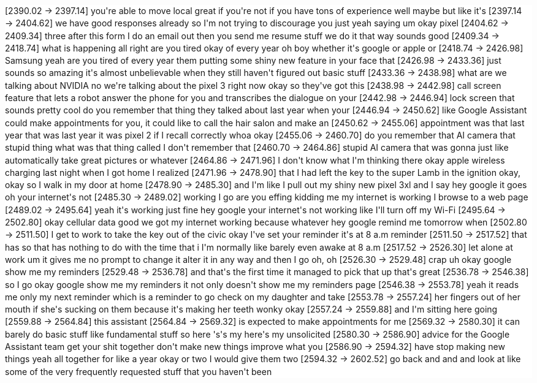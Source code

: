[2390.02 → 2397.14] you're able to move local great if you're not if you have tons of experience well maybe but like it's
[2397.14 → 2404.62] we have good responses already so I'm not trying to discourage you just yeah saying um okay pixel
[2404.62 → 2409.34] three after this form I do an email out then you send me resume stuff we do it that way sounds good
[2409.34 → 2418.74] what is happening all right are you tired okay of every year oh boy whether it's google or apple or
[2418.74 → 2426.98] Samsung yeah are you tired of every year them putting some shiny new feature in your face that
[2426.98 → 2433.36] just sounds so amazing it's almost unbelievable when they still haven't figured out basic stuff
[2433.36 → 2438.98] what are we talking about NVIDIA no we're talking about the pixel 3 right now okay so they've got this
[2438.98 → 2442.98] call screen feature that lets a robot answer the phone for you and transcribes the dialogue on your
[2442.98 → 2446.94] lock screen that sounds pretty cool do you remember that thing they talked about last year when your
[2446.94 → 2450.62] like Google Assistant could make appointments for you, it could like to call the hair salon and make an
[2450.62 → 2455.06] appointment was that last year that was last year it was pixel 2 if I recall correctly whoa okay
[2455.06 → 2460.70] do you remember that AI camera that stupid thing what was that thing called I don't remember that
[2460.70 → 2464.86] stupid AI camera that was gonna just like automatically take great pictures or whatever
[2464.86 → 2471.96] I don't know what I'm thinking there okay apple wireless charging last night when I got home I realized
[2471.96 → 2478.90] that I had left the key to the super Lamb in the ignition okay, okay so I walk in my door at home
[2478.90 → 2485.30] and I'm like I pull out my shiny new pixel 3xl and I say hey google it goes oh your internet's not
[2485.30 → 2489.02] working I go are you effing kidding me my internet is working I browse to a web page
[2489.02 → 2495.64] yeah it's working just fine hey google your internet's not working like I'll turn off my Wi-Fi
[2495.64 → 2502.80] okay cellular data good we got my internet working because whatever hey google remind me tomorrow when
[2502.80 → 2511.50] I get to work to take the key out of the civic okay I've set your reminder it's at 8 a.m reminder
[2511.50 → 2517.52] that has so that has nothing to do with the time that i I'm normally like barely even awake at 8 a.m
[2517.52 → 2526.30] let alone at work um it gives me no prompt to change it alter it in any way and then I go oh, oh
[2526.30 → 2529.48] crap uh okay google show me my reminders
[2529.48 → 2536.78] and that's the first time it managed to pick that up that's great
[2536.78 → 2546.38] so I go okay google show me my reminders it not only doesn't show me my reminders page
[2546.38 → 2553.78] yeah it reads me only my next reminder which is a reminder to go check on my daughter and take
[2553.78 → 2557.24] her fingers out of her mouth if she's sucking on them because it's making her teeth wonky okay
[2557.24 → 2559.88] and I'm sitting here going
[2559.88 → 2564.84] this assistant
[2564.84 → 2569.32] is expected to make appointments for me
[2569.32 → 2580.30] it can barely do basic stuff like fundamental stuff so here 's's my here's my unsolicited
[2580.30 → 2586.90] advice for the Google Assistant team get your shit together don't make new things improve what you
[2586.90 → 2594.32] have stop making new things yeah all together for like a year okay or two I would give them two
[2594.32 → 2602.52] go back and and and look at like some of the very frequently requested stuff that you haven't been